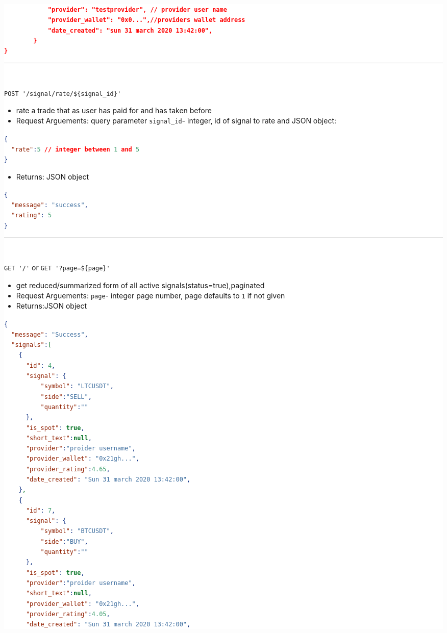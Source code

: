 ```json
            "provider": "testprovider", // provider user name
            "provider_wallet": "0x0...",//providers wallet address
            "date_created": "sun 31 march 2020 13:42:00",
        }
}
```

---
<br>

  `POST '/signal/rate/${signal_id}'`
- rate a trade that as user has paid for and has taken before
- Request Arguements: query parameter `signal_id`- integer, id of signal to rate and JSON object:
```json
{
  "rate":5 // integer between 1 and 5
}
```
- Returns: JSON object
```json
{
  "message": "success", 
  "rating": 5
}

```

---
<br>

  `GET '/'` or `GET '?page=${page}'`
- get reduced/summarized form of all active signals(status=true),paginated
- Request Arguements: `page`- integer page number, page defaults to `1` if not given
- Returns:JSON object
```json
{
  "message": "Success",
  "signals":[
    {
      "id": 4,
      "signal": {
          "symbol": "LTCUSDT",
          "side":"SELL",
          "quantity":""
      },
      "is_spot": true,
      "short_text":null,
      "provider":"proider username",
      "provider_wallet": "0x21gh...",
      "provider_rating":4.65,
      "date_created": "Sun 31 march 2020 13:42:00",
    },
    {
      "id": 7,
      "signal": {
          "symbol": "BTCUSDT",
          "side":"BUY",
          "quantity":""
      },
      "is_spot": true,
      "provider":"proider username",
      "short_text":null,
      "provider_wallet": "0x21gh...",
      "provider_rating":4.05,
      "date_created": "Sun 31 march 2020 13:42:00",
```